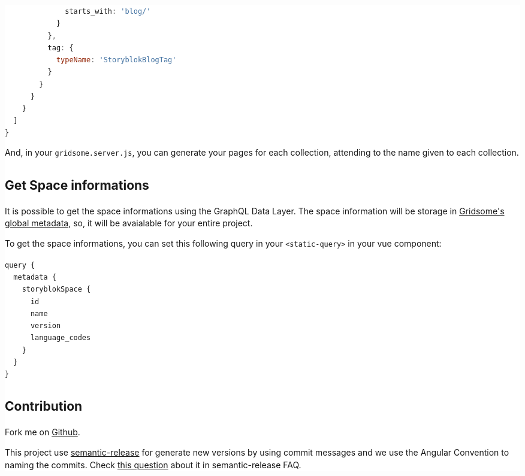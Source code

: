 ```js
              starts_with: 'blog/'
            }
          },
          tag: {
            typeName: 'StoryblokBlogTag'
          }
        }
      }
    }
  ]
}
```

And, in your `gridsome.server.js`, you can generate your pages for each collection, attending to the name given to each collection.

## Get Space informations

It is possible to get the space informations using the GraphQL Data Layer. The space information will be storage in [Gridsome's global metadata](https://gridsome.org/docs/metadata/#global-metadata), so, it will be avaialable for your entire project.

To get the space informations, you can set this following query in your `<static-query>` in your vue component:

```
query {
  metadata {
    storyblokSpace {
      id
      name
      version
      language_codes
    }
  }
}
```

## Contribution

Fork me on [Github](https://github.com/storyblok/gridsome-source-storyblok).

This project use [semantic-release](https://semantic-release.gitbook.io/semantic-release/) for generate new versions by using commit messages and we use the Angular Convention to naming the commits. Check [this question](https://semantic-release.gitbook.io/semantic-release/support/faq#how-can-i-change-the-type-of-commits-that-trigger-a-release) about it in semantic-release FAQ.

